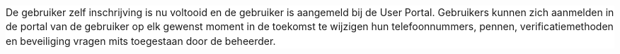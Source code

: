 De gebruiker zelf inschrijving is nu voltooid en de gebruiker is aangemeld bij de User Portal.  Gebruikers kunnen zich aanmelden in de portal van de gebruiker op elk gewenst moment in de toekomst te wijzigen hun telefoonnummers, pennen, verificatiemethoden en beveiliging vragen mits toegestaan door de beheerder.
